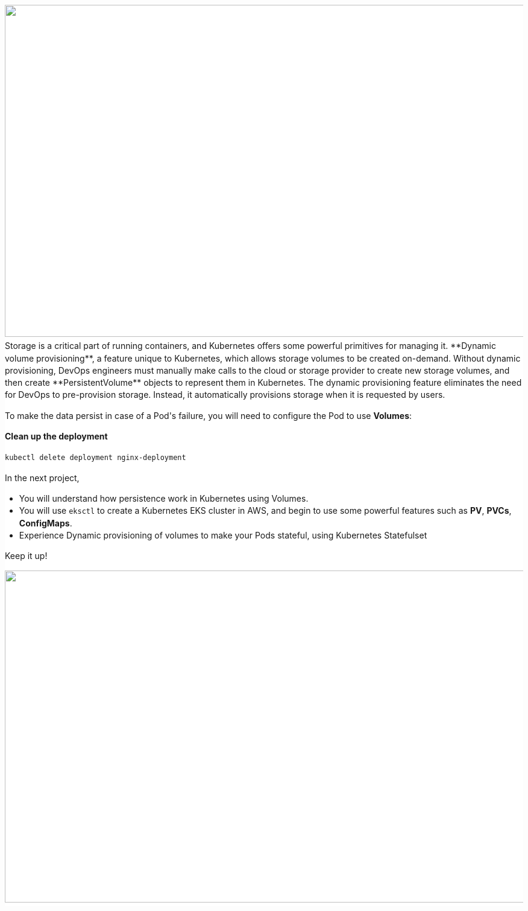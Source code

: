 <img src="https://darey-io-nonprod-pbl-projects.s3.eu-west-2.amazonaws.com/project22/Nginx-page.png" width="936px" height="550px">
Storage is a critical part of running containers, and Kubernetes offers some powerful primitives for managing it. **Dynamic volume provisioning**, a feature unique to Kubernetes, which allows storage volumes to be created on-demand. Without dynamic provisioning, DevOps engineers must manually make calls to the cloud or storage provider to create new storage volumes, and then create **PersistentVolume** objects to represent them in Kubernetes. The dynamic provisioning feature eliminates the need for DevOps to pre-provision storage. Instead, it automatically provisions storage when it is requested by users.

To make the data persist in case of a Pod's failure, you will need to configure the Pod to use **Volumes**:

**Clean up the deployment**

```
kubectl delete deployment nginx-deployment
```
In the next project, 

- You will understand how persistence work in Kubernetes using Volumes.
- You will use `eksctl` to create a Kubernetes EKS cluster in AWS, and begin to use some powerful features such as **PV**, **PVCs**, **ConfigMaps**. 
- Experience Dynamic provisioning of volumes to make your Pods stateful, using Kubernetes Statefulset

Keep it up!

<img src="https://darey-io-nonprod-pbl-projects.s3.eu-west-2.amazonaws.com/project22/k8s_medal.png" width="936px" height="550px">
